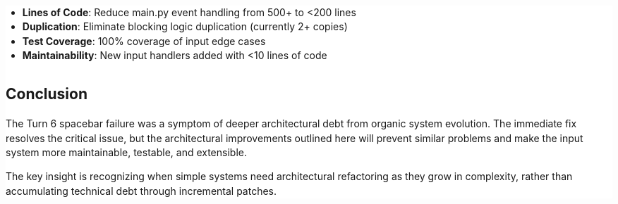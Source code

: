 - **Lines of Code**: Reduce main.py event handling from 500+ to <200 lines
- **Duplication**: Eliminate blocking logic duplication (currently 2+ copies)
- **Test Coverage**: 100% coverage of input edge cases  
- **Maintainability**: New input handlers added with <10 lines of code

## Conclusion

The Turn 6 spacebar failure was a symptom of deeper architectural debt from organic system evolution. The immediate fix resolves the critical issue, but the architectural improvements outlined here will prevent similar problems and make the input system more maintainable, testable, and extensible.

The key insight is recognizing when simple systems need architectural refactoring as they grow in complexity, rather than accumulating technical debt through incremental patches.
